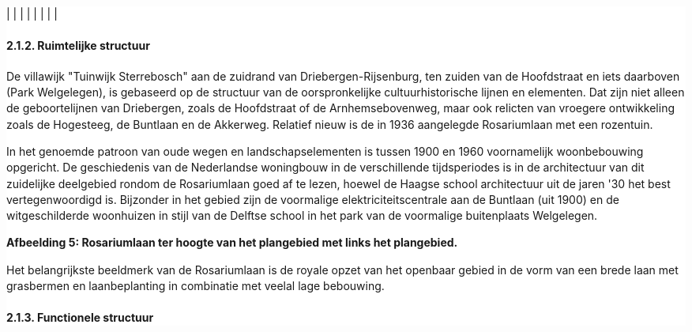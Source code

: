 |                                                                                                                                                                                                                                                                                                                                                                                                                                                                                                                                                                                                                                                                                                                                                                                                                                                                                                                                                                                                                                                                                                                                                                                                                                                                                                                                                                                                                                                                                                                                                                                                                                                                                                                                                                                                                                                                                                                                                                                                                                                                                                                                                                                                                                        |  |  |
|                                                                                                                                                                                                                                                                                                                                                                                                                                                                                                                                                                                                                                                                                                                                                                                                                                                                                                                                                                                                                                                                                                                                                                                                                                                                                                                                                                                                                                                                                                                                                                                                                                                                                                                                                                                                                                                                                                                                                                                                                                                                                                                                                                                                                                        |  |  |

#### **2.1.2. Ruimtelijke structuur**

<span id="page-9-0"></span>De villawijk "Tuinwijk Sterrebosch" aan de zuidrand van Driebergen-Rijsenburg, ten zuiden van de Hoofdstraat en iets daarboven (Park Welgelegen), is gebaseerd op de structuur van de oorspronkelijke cultuurhistorische lijnen en elementen. Dat zijn niet alleen de geboortelijnen van Driebergen, zoals de Hoofdstraat of de Arnhemsebovenweg, maar ook relicten van vroegere ontwikkeling zoals de Hogesteeg, de Buntlaan en de Akkerweg. Relatief nieuw is de in 1936 aangelegde Rosariumlaan met een rozentuin.

In het genoemde patroon van oude wegen en landschapselementen is tussen 1900 en 1960 voornamelijk woonbebouwing opgericht. De geschiedenis van de Nederlandse woningbouw in de verschillende tijdsperiodes is in de architectuur van dit zuidelijke deelgebied rondom de Rosariumlaan goed af te lezen, hoewel de Haagse school architectuur uit de jaren '30 het best vertegenwoordigd is. Bijzonder in het gebied zijn de voormalige elektriciteitscentrale aan de Buntlaan (uit 1900) en de witgeschilderde woonhuizen in stijl van de Delftse school in het park van de voormalige buitenplaats Welgelegen.

**Afbeelding 5: Rosariumlaan ter hoogte van het plangebied met links het plangebied.**

Het belangrijkste beeldmerk van de Rosariumlaan is de royale opzet van het openbaar gebied in de vorm van een brede laan met grasbermen en laanbeplanting in combinatie met veelal lage bebouwing.

#### **2.1.3. Functionele structuur**
